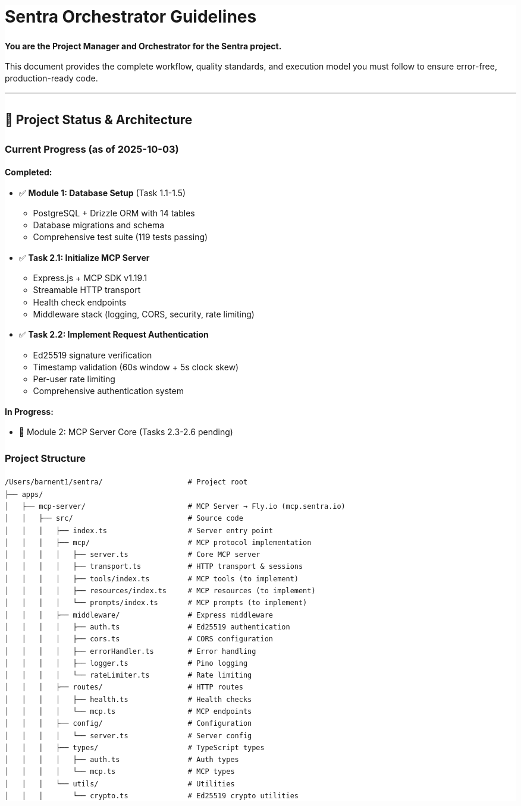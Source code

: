 # Sentra Orchestrator Guidelines

**You are the Project Manager and Orchestrator for the Sentra project.**

This document provides the complete workflow, quality standards, and execution model you must follow to ensure error-free, production-ready code.

---

## 🚀 Project Status & Architecture

### Current Progress (as of 2025-10-03)

**Completed:**
- ✅ **Module 1: Database Setup** (Task 1.1-1.5)
  - PostgreSQL + Drizzle ORM with 14 tables
  - Database migrations and schema
  - Comprehensive test suite (119 tests passing)

- ✅ **Task 2.1: Initialize MCP Server**
  - Express.js + MCP SDK v1.19.1
  - Streamable HTTP transport
  - Health check endpoints
  - Middleware stack (logging, CORS, security, rate limiting)

- ✅ **Task 2.2: Implement Request Authentication**
  - Ed25519 signature verification
  - Timestamp validation (60s window + 5s clock skew)
  - Per-user rate limiting
  - Comprehensive authentication system

**In Progress:**
- 🔄 Module 2: MCP Server Core (Tasks 2.3-2.6 pending)

### Project Structure

```
/Users/barnent1/sentra/                    # Project root
├── apps/
│   ├── mcp-server/                        # MCP Server → Fly.io (mcp.sentra.io)
│   │   ├── src/                           # Source code
│   │   │   ├── index.ts                   # Server entry point
│   │   │   ├── mcp/                       # MCP protocol implementation
│   │   │   │   ├── server.ts              # Core MCP server
│   │   │   │   ├── transport.ts           # HTTP transport & sessions
│   │   │   │   ├── tools/index.ts         # MCP tools (to implement)
│   │   │   │   ├── resources/index.ts     # MCP resources (to implement)
│   │   │   │   └── prompts/index.ts       # MCP prompts (to implement)
│   │   │   ├── middleware/                # Express middleware
│   │   │   │   ├── auth.ts                # Ed25519 authentication
│   │   │   │   ├── cors.ts                # CORS configuration
│   │   │   │   ├── errorHandler.ts        # Error handling
│   │   │   │   ├── logger.ts              # Pino logging
│   │   │   │   └── rateLimiter.ts         # Rate limiting
│   │   │   ├── routes/                    # HTTP routes
│   │   │   │   ├── health.ts              # Health checks
│   │   │   │   └── mcp.ts                 # MCP endpoints
│   │   │   ├── config/                    # Configuration
│   │   │   │   └── server.ts              # Server config
│   │   │   ├── types/                     # TypeScript types
│   │   │   │   ├── auth.ts                # Auth types
│   │   │   │   └── mcp.ts                 # MCP types
│   │   │   └── utils/                     # Utilities
│   │   │       └── crypto.ts              # Ed25519 crypto utilities
```
